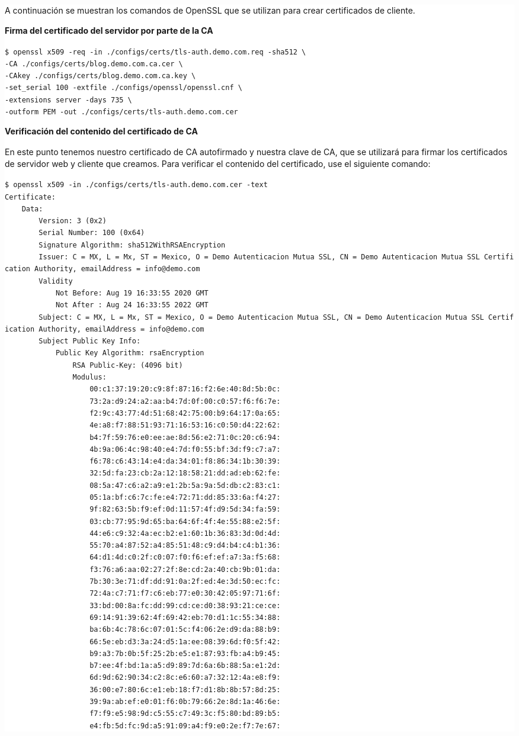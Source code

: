 A continuación se muestran los comandos de OpenSSL que se utilizan para crear certificados de cliente.

**Firma del certificado del servidor por parte de la CA**
````shell script
$ openssl x509 -req -in ./configs/certs/tls-auth.demo.com.req -sha512 \
-CA ./configs/certs/blog.demo.com.ca.cer \
-CAkey ./configs/certs/blog.demo.com.ca.key \
-set_serial 100 -extfile ./configs/openssl/openssl.cnf \
-extensions server -days 735 \
-outform PEM -out ./configs/certs/tls-auth.demo.com.cer
````

**Verificación del contenido del certificado de CA**

En este punto tenemos nuestro certificado de CA autofirmado y nuestra clave de CA, que se utilizará para firmar los certificados de servidor web y cliente que creamos. Para verificar el contenido del certificado, use el siguiente comando:  

````shell script
$ openssl x509 -in ./configs/certs/tls-auth.demo.com.cer -text
Certificate:
    Data:
        Version: 3 (0x2)
        Serial Number: 100 (0x64)
        Signature Algorithm: sha512WithRSAEncryption
        Issuer: C = MX, L = Mx, ST = Mexico, O = Demo Autenticacion Mutua SSL, CN = Demo Autenticacion Mutua SSL Certification Authority, emailAddress = info@demo.com
        Validity
            Not Before: Aug 19 16:33:55 2020 GMT
            Not After : Aug 24 16:33:55 2022 GMT
        Subject: C = MX, L = Mx, ST = Mexico, O = Demo Autenticacion Mutua SSL, CN = Demo Autenticacion Mutua SSL Certification Authority, emailAddress = info@demo.com
        Subject Public Key Info:
            Public Key Algorithm: rsaEncryption
                RSA Public-Key: (4096 bit)
                Modulus:
                    00:c1:37:19:20:c9:8f:87:16:f2:6e:40:8d:5b:0c:
                    73:2a:d9:24:a2:aa:b4:7d:0f:00:c0:57:f6:f6:7e:
                    f2:9c:43:77:4d:51:68:42:75:00:b9:64:17:0a:65:
                    4e:a8:f7:88:51:93:71:16:53:16:c0:50:d4:22:62:
                    b4:7f:59:76:e0:ee:ae:8d:56:e2:71:0c:20:c6:94:
                    4b:9a:06:4c:98:40:e4:7d:f0:55:bf:3d:f9:c7:a7:
                    f6:78:c6:43:14:e4:da:34:01:f8:86:34:1b:30:39:
                    32:5d:fa:23:cb:2a:12:18:58:21:dd:ad:eb:62:fe:
                    08:5a:47:c6:a2:a9:e1:2b:5a:9a:5d:db:c2:83:c1:
                    05:1a:bf:c6:7c:fe:e4:72:71:dd:85:33:6a:f4:27:
                    9f:82:63:5b:f9:ef:0d:11:57:4f:d9:5d:34:fa:59:
                    03:cb:77:95:9d:65:ba:64:6f:4f:4e:55:88:e2:5f:
                    44:e6:c9:32:4a:ec:b2:e1:60:1b:36:83:3d:0d:4d:
                    55:70:a4:87:52:a4:85:51:48:c9:d4:b4:c4:b1:36:
                    64:d1:4d:c0:2f:c0:07:f0:f6:ef:ef:a7:3a:f5:68:
                    f3:76:a6:aa:02:27:2f:8e:cd:2a:40:cb:9b:01:da:
                    7b:30:3e:71:df:dd:91:0a:2f:ed:4e:3d:50:ec:fc:
                    72:4a:c7:71:f7:c6:eb:77:e0:30:42:05:97:71:6f:
                    33:bd:00:8a:fc:dd:99:cd:ce:d0:38:93:21:ce:ce:
                    69:14:91:39:62:4f:69:42:eb:70:d1:1c:55:34:88:
                    ba:6b:4c:78:6c:07:01:5c:f4:06:2e:d9:da:88:b9:
                    66:5e:eb:d3:3a:24:d5:1a:ee:08:39:6d:f0:5f:42:
                    b9:a3:7b:0b:5f:25:2b:e5:e1:87:93:fb:a4:b9:45:
                    b7:ee:4f:bd:1a:a5:d9:89:7d:6a:6b:88:5a:e1:2d:
                    6d:9d:62:90:34:c2:8c:e6:60:a7:32:12:4a:e8:f9:
                    36:00:e7:80:6c:e1:eb:18:f7:d1:8b:8b:57:8d:25:
                    39:9a:ab:ef:e0:01:f6:0b:79:66:2e:8d:1a:46:6e:
                    f7:f9:e5:98:9d:c5:55:c7:49:3c:f5:80:bd:89:b5:
                    e4:fb:5d:fc:9d:a5:91:09:a4:f9:e0:2e:f7:7e:67:
````